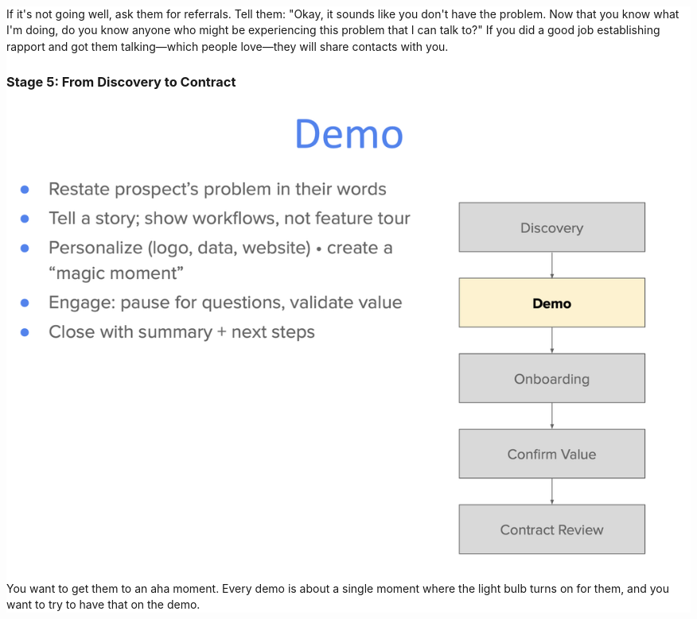 If it's not going well, ask them for referrals. Tell them: "Okay, it sounds like you don't have the problem. Now that you know what I'm doing, do you know anyone who might be experiencing this problem that I can talk to?" If you did a good job establishing rapport and got them talking—which people love—they will share contacts with you.

### Stage 5: From Discovery to Contract

![Demo best practices](slide-demo.png)

You want to get them to an aha moment. Every demo is about a single moment where the light bulb turns on for them, and you want to try to have that on the demo.

